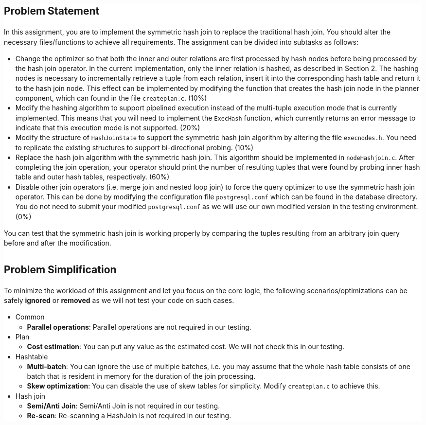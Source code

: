 ## Problem Statement

In this assignment, you are to implement the symmetric hash join to replace the traditional hash join. You
should alter the necessary files/functions to achieve all requirements. The assignment can be divided into
subtasks as follows:

- Change the optimizer so that both the inner and outer relations are first processed by hash nodes before
    being processed by the hash join operator. In the current implementation, only the inner relation is
    hashed, as described in Section 2. The hashing nodes is necessary to incrementally retrieve a tuple
    from each relation, insert it into the corresponding hash table and return it to the hash join node. This
    effect can be implemented by modifying the function that creates the hash join node in the planner
    component, which can found in the file `createplan.c`. (10%)
- Modify the hashing algorithm to support pipelined execution instead of the multi-tuple execution mode
    that is currently implemented. This means that you will need to implement the `ExecHash` function,
    which currently returns an error message to indicate that this execution mode is not supported. (20%)
- Modify the structure of `HashJoinState` to support the symmetric hash join algorithm by altering
    the file `execnodes.h`. You need to replicate the existing structures to support bi-directional probing.
    (10%)
- Replace the hash join algorithm with the symmetric hash join. This algorithm should be implemented
    in `nodeHashjoin.c`. After completing the join operation, your operator should print the number of
    resulting tuples that were found by probing inner hash table and outer hash tables, respectively. (60%)
- Disable other join operators (i.e. merge join and nested loop join) to force the query optimizer to use the
    symmetric hash join operator. This can be done by modifying the configuration file `postgresql.conf`
    which can be found in the database directory. You do not need to submit your modified `postgresql.conf` as
    we will use our own modified version in the testing environment.(0%)

You can test that the symmetric hash join is working properly by comparing the tuples resulting from an
arbitrary join query before and after the modification.

## Problem Simplification

To minimize the workload of this assignment and let you focus on the core logic, the following scenarios/optimizations 
can be safely **ignored** or **removed** as we will not test your code on such cases. 

- Common
    - **Parallel operations**: Parallel operations are not required in our testing. 
- Plan
    - **Cost estimation**: You can put any value as the estimated cost. We will not check this in our testing.
- Hashtable
    - **Multi-batch**: You can ignore the use of multiple batches, i.e. you may assume that the whole hash table consists of one batch that is resident in memory for the duration of the join processing.
    - **Skew optimization**: You can disable the use of skew tables for simplicity. Modify `createplan.c` to achieve this.
- Hash join
    - **Semi/Anti Join**: Semi/Anti Join is not required in our testing.
    - **Re-scan**: Re-scanning a HashJoin is not required in our testing.
    
